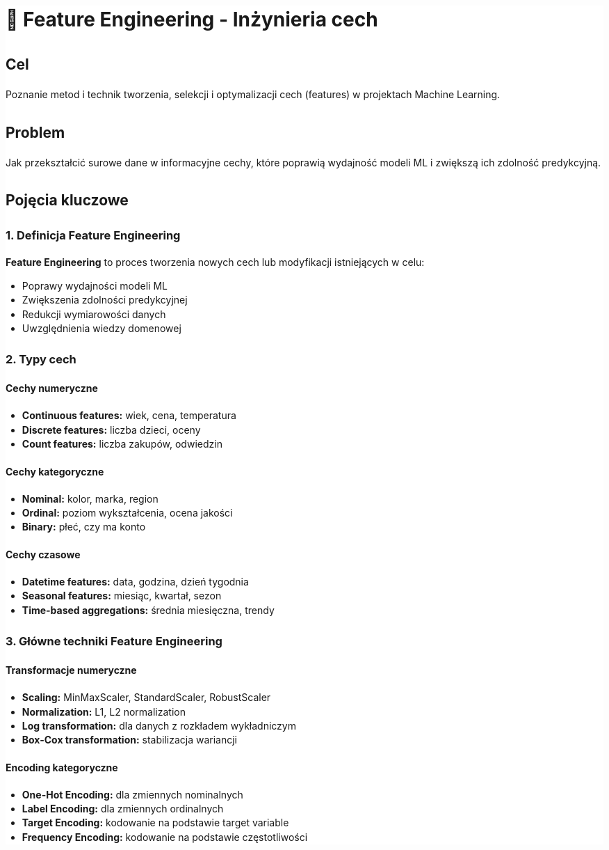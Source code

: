# 🔧 Feature Engineering - Inżynieria cech

## Cel

Poznanie metod i technik tworzenia, selekcji i optymalizacji cech (features) w projektach Machine Learning.

## Problem

Jak przekształcić surowe dane w informacyjne cechy, które poprawią wydajność modeli ML i zwiększą ich zdolność predykcyjną.

## Pojęcia kluczowe

### 1. Definicja Feature Engineering

**Feature Engineering** to proces tworzenia nowych cech lub modyfikacji istniejących w celu:
- Poprawy wydajności modeli ML
- Zwiększenia zdolności predykcyjnej
- Redukcji wymiarowości danych
- Uwzględnienia wiedzy domenowej

### 2. Typy cech

#### Cechy numeryczne
- **Continuous features:** wiek, cena, temperatura
- **Discrete features:** liczba dzieci, oceny
- **Count features:** liczba zakupów, odwiedzin

#### Cechy kategoryczne
- **Nominal:** kolor, marka, region
- **Ordinal:** poziom wykształcenia, ocena jakości
- **Binary:** płeć, czy ma konto

#### Cechy czasowe
- **Datetime features:** data, godzina, dzień tygodnia
- **Seasonal features:** miesiąc, kwartał, sezon
- **Time-based aggregations:** średnia miesięczna, trendy

### 3. Główne techniki Feature Engineering

#### Transformacje numeryczne
- **Scaling:** MinMaxScaler, StandardScaler, RobustScaler
- **Normalization:** L1, L2 normalization
- **Log transformation:** dla danych z rozkładem wykładniczym
- **Box-Cox transformation:** stabilizacja wariancji

#### Encoding kategoryczne
- **One-Hot Encoding:** dla zmiennych nominalnych
- **Label Encoding:** dla zmiennych ordinalnych
- **Target Encoding:** kodowanie na podstawie target variable
- **Frequency Encoding:** kodowanie na podstawie częstotliwości
